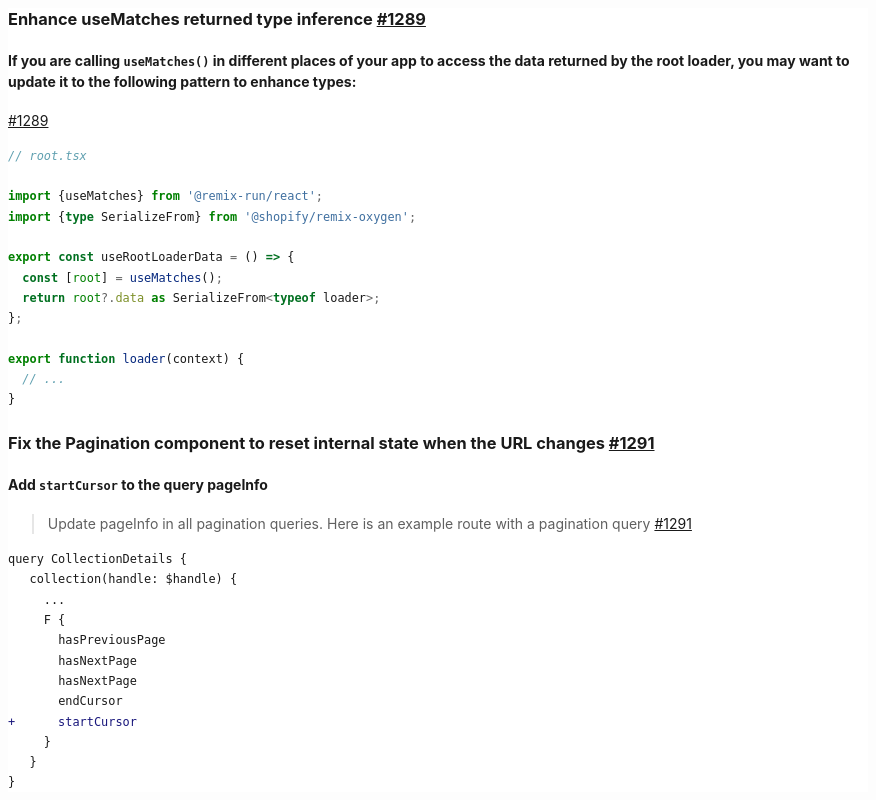 ### Enhance useMatches returned type inference [#1289](https://github.com/Shopify/hydrogen/pull/1289)

#### If you are calling `useMatches()` in different places of your app to access the data returned by the root loader, you may want to update it to the following pattern to enhance types:
[#1289](https://github.com/Shopify/hydrogen/pull/1289)
```ts
// root.tsx

import {useMatches} from '@remix-run/react';
import {type SerializeFrom} from '@shopify/remix-oxygen';

export const useRootLoaderData = () => {
  const [root] = useMatches();
  return root?.data as SerializeFrom<typeof loader>;
};

export function loader(context) {
  // ...
}
```

### Fix the Pagination component to reset internal state when the URL changes [#1291](https://github.com/Shopify/hydrogen/pull/1291)

#### Add `startCursor` to the query pageInfo
> Update pageInfo in all pagination queries. Here is an example route with a pagination query
[#1291](https://github.com/Shopify/hydrogen/pull/1291)
```diff
query CollectionDetails {
   collection(handle: $handle) {
     ...
     F {
       hasPreviousPage
       hasNextPage
       hasNextPage
       endCursor
+      startCursor
     }
   }
}
```
